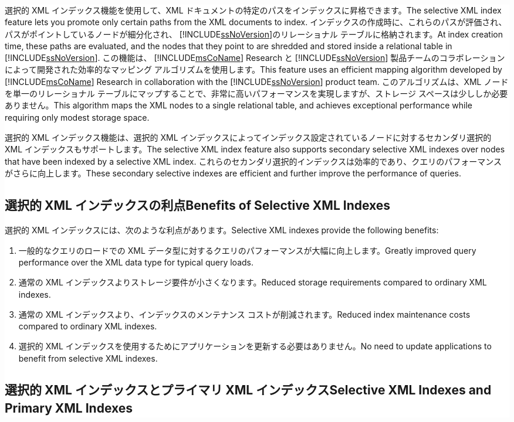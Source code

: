  <span data-ttu-id="bf1d7-110">選択的 XML インデックス機能を使用して、XML ドキュメントの特定のパスをインデックスに昇格できます。</span><span class="sxs-lookup"><span data-stu-id="bf1d7-110">The selective XML index feature lets you promote only certain paths from the XML documents to index.</span></span> <span data-ttu-id="bf1d7-111">インデックスの作成時に、これらのパスが評価され、パスがポイントしているノードが細分化され、 [!INCLUDE[ssNoVersion](../../includes/ssnoversion-md.md)]のリレーショナル テーブルに格納されます。</span><span class="sxs-lookup"><span data-stu-id="bf1d7-111">At index creation time, these paths are evaluated, and the nodes that they point to are shredded and stored inside a relational table in [!INCLUDE[ssNoVersion](../../includes/ssnoversion-md.md)].</span></span> <span data-ttu-id="bf1d7-112">この機能は、 [!INCLUDE[msCoName](../../includes/msconame-md.md)] Research と [!INCLUDE[ssNoVersion](../../includes/ssnoversion-md.md)] 製品チームのコラボレーションによって開発された効率的なマッピング アルゴリズムを使用します。</span><span class="sxs-lookup"><span data-stu-id="bf1d7-112">This feature uses an efficient mapping algorithm developed by [!INCLUDE[msCoName](../../includes/msconame-md.md)] Research in collaboration with the [!INCLUDE[ssNoVersion](../../includes/ssnoversion-md.md)] product team.</span></span> <span data-ttu-id="bf1d7-113">このアルゴリズムは、XML ノードを単一のリレーショナル テーブルにマップすることで、非常に高いパフォーマンスを実現しますが、ストレージ スペースは少ししか必要ありません。</span><span class="sxs-lookup"><span data-stu-id="bf1d7-113">This algorithm maps the XML nodes to a single relational table, and achieves exceptional performance while requiring only modest storage space.</span></span>  
  
 <span data-ttu-id="bf1d7-114">選択的 XML インデックス機能は、選択的 XML インデックスによってインデックス設定されているノードに対するセカンダリ選択的 XML インデックスもサポートします。</span><span class="sxs-lookup"><span data-stu-id="bf1d7-114">The selective XML index feature also supports secondary selective XML indexes over nodes that have been indexed by a selective XML index.</span></span> <span data-ttu-id="bf1d7-115">これらのセカンダリ選択的インデックスは効率的であり、クエリのパフォーマンスがさらに向上します。</span><span class="sxs-lookup"><span data-stu-id="bf1d7-115">These secondary selective indexes are efficient and further improve the performance of queries.</span></span>  
  
##  <a name="benefits-of-selective-xml-indexes"></a><a name="benefits"></a> <span data-ttu-id="bf1d7-116">選択的 XML インデックスの利点</span><span class="sxs-lookup"><span data-stu-id="bf1d7-116">Benefits of Selective XML Indexes</span></span>  
 <span data-ttu-id="bf1d7-117">選択的 XML インデックスには、次のような利点があります。</span><span class="sxs-lookup"><span data-stu-id="bf1d7-117">Selective XML indexes provide the following benefits:</span></span>  
  
1.  <span data-ttu-id="bf1d7-118">一般的なクエリのロードでの XML データ型に対するクエリのパフォーマンスが大幅に向上します。</span><span class="sxs-lookup"><span data-stu-id="bf1d7-118">Greatly improved query performance over the XML data type for typical query loads.</span></span>  
  
2.  <span data-ttu-id="bf1d7-119">通常の XML インデックスよりストレージ要件が小さくなります。</span><span class="sxs-lookup"><span data-stu-id="bf1d7-119">Reduced storage requirements compared to ordinary XML indexes.</span></span>  
  
3.  <span data-ttu-id="bf1d7-120">通常の XML インデックスより、インデックスのメンテナンス コストが削減されます。</span><span class="sxs-lookup"><span data-stu-id="bf1d7-120">Reduced index maintenance costs compared to ordinary XML indexes.</span></span>  
  
4.  <span data-ttu-id="bf1d7-121">選択的 XML インデックスを使用するためにアプリケーションを更新する必要はありません。</span><span class="sxs-lookup"><span data-stu-id="bf1d7-121">No need to update applications to benefit from selective XML indexes.</span></span>  
  

  
##  <a name="selective-xml-indexes-and-primary-xml-indexes"></a><a name="compare"></a> <span data-ttu-id="bf1d7-122">選択的 XML インデックスとプライマリ XML インデックス</span><span class="sxs-lookup"><span data-stu-id="bf1d7-122">Selective XML Indexes and Primary XML Indexes</span></span>  
  